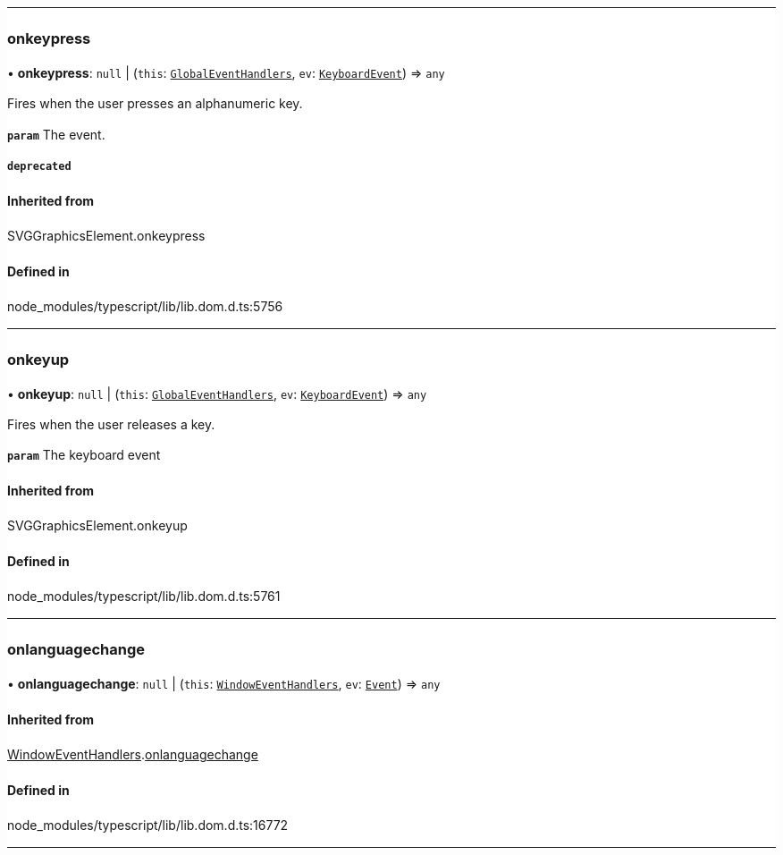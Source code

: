 ___

### onkeypress

• **onkeypress**: ``null`` \| (`this`: [`GlobalEventHandlers`](axes_lines._internal_.GlobalEventHandlers.md), `ev`: [`KeyboardEvent`](../modules/axes_lines._internal_.md#keyboardevent)) => `any`

Fires when the user presses an alphanumeric key.

**`param`** The event.

**`deprecated`**

#### Inherited from

SVGGraphicsElement.onkeypress

#### Defined in

node_modules/typescript/lib/lib.dom.d.ts:5756

___

### onkeyup

• **onkeyup**: ``null`` \| (`this`: [`GlobalEventHandlers`](axes_lines._internal_.GlobalEventHandlers.md), `ev`: [`KeyboardEvent`](../modules/axes_lines._internal_.md#keyboardevent)) => `any`

Fires when the user releases a key.

**`param`** The keyboard event

#### Inherited from

SVGGraphicsElement.onkeyup

#### Defined in

node_modules/typescript/lib/lib.dom.d.ts:5761

___

### onlanguagechange

• **onlanguagechange**: ``null`` \| (`this`: [`WindowEventHandlers`](axes_lines._internal_.WindowEventHandlers.md), `ev`: [`Event`](../modules/axes_lines._internal_.md#event)) => `any`

#### Inherited from

[WindowEventHandlers](axes_lines._internal_.WindowEventHandlers.md).[onlanguagechange](axes_lines._internal_.WindowEventHandlers.md#onlanguagechange)

#### Defined in

node_modules/typescript/lib/lib.dom.d.ts:16772

___
